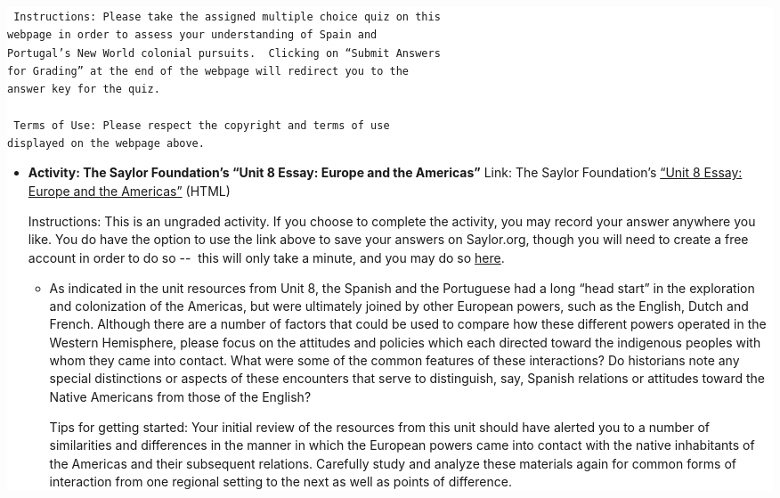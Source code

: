     Instructions: Please take the assigned multiple choice quiz on this
    webpage in order to assess your understanding of Spain and
    Portugal’s New World colonial pursuits.  Clicking on “Submit Answers
    for Grading” at the end of the webpage will redirect you to the
    answer key for the quiz.  
        
     Terms of Use: Please respect the copyright and terms of use
    displayed on the webpage above.

-   **Activity: The Saylor Foundation’s “Unit 8 Essay: Europe and the
    Americas”**
    Link: The Saylor Foundation’s [“Unit 8 Essay: Europe and the
    Americas”](http://school.saylor.org/mod/quiz/view.php?id=1983)
    (HTML)  
      
     Instructions: This is an ungraded activity. If you choose to
    complete the activity, you may record your answer anywhere you like.
    You do have the option to use the link above to save your answers on
    Saylor.org, though you will need to create a free account in order
    to do so --  this will only take a minute, and you may do
    so [here](http://eportfolio.saylor.org/users/sign_up).  

    -   As indicated in the unit resources from Unit 8, the Spanish and
        the Portuguese had a long “head start” in the exploration and
        colonization of the Americas, but were ultimately joined by
        other European powers, such as the English, Dutch and French.
        Although there are a number of factors that could be used to
        compare how these different powers operated in the Western
        Hemisphere, please focus on the attitudes and policies which
        each directed toward the indigenous peoples with whom they came
        into contact. What were some of the common features of these
        interactions? Do historians note any special distinctions or
        aspects of these encounters that serve to distinguish, say,
        Spanish relations or attitudes toward the Native Americans from
        those of the English?  
          
         Tips for getting started: Your initial review of the resources
        from this unit should have alerted you to a number of
        similarities and differences in the manner in which the European
        powers came into contact with the native inhabitants of the
        Americas and their subsequent relations. Carefully study and
        analyze these materials again for common forms of interaction
        from one regional setting to the next as well as points of
        difference. 


